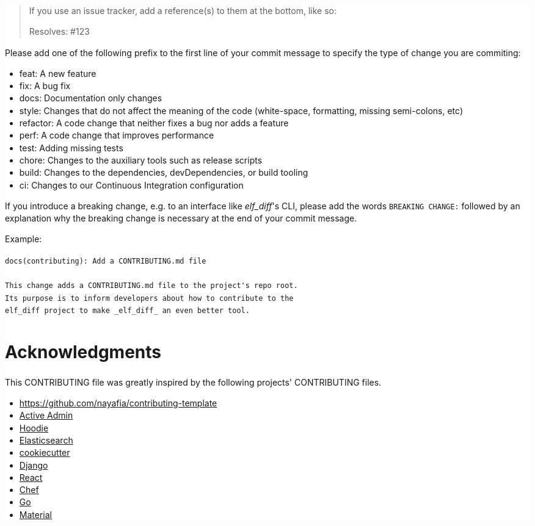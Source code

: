 >
> If you use an issue tracker, add a reference(s) to them at the bottom,
> like so:
>
> Resolves: #123

Please add one of the following prefix to the first line of your commit message
to specify the type of change you are commiting:

* feat: A new feature
* fix: A bug fix
* docs: Documentation only changes
* style: Changes that do not affect the meaning of the code (white-space, formatting, missing semi-colons, etc)
* refactor: A code change that neither fixes a bug nor adds a feature
* perf: A code change that improves performance
* test: Adding missing tests
* chore: Changes to the auxiliary tools such as release scripts
* build: Changes to the dependencies, devDependencies, or build tooling
* ci: Changes to our Continuous Integration configuration

If you introduce a breaking change, e.g. to an interface like _elf_diff_'s CLI, please 
add the words `BREAKING CHANGE:` followed by an explanation why the breaking
change is necessary at the end of your commit message.

Example:
```txt
docs(contributing): Add a CONTRIBUTING.md file

This change adds a CONTRIBUTING.md file to the project's repo root.
Its purpose is to inform developers about how to contribute to the
elf_diff project to make _elf_diff_ an even better tool.
```

# Acknowledgments

This CONTRIBUTING file was greatly inspired by the following projects' 
CONTRIBUTING files.

* https://github.com/nayafia/contributing-template
* [Active Admin](https://github.com/activeadmin/activeadmin/blob/master/CONTRIBUTING.md)
* [Hoodie](https://github.com/hoodiehq/hoodie/blob/master/CONTRIBUTING.md)
* [Elasticsearch](https://github.com/elastic/elasticsearch/blob/master/CONTRIBUTING.md)
* [cookiecutter](https://github.com/audreyr/cookiecutter/blob/master/CONTRIBUTING.rst)
* [Django](https://docs.djangoproject.com/en/dev/internals/contributing/new-contributors/#first-steps)
* [React](https://github.com/facebook/react/blob/master/CONTRIBUTING.md#pull-requests)
* [Chef](https://github.com/chef/chef/blob/master/CONTRIBUTING.md#chef-obvious-fix-policy)
* [Go](https://github.com/golang/go/blob/master/CONTRIBUTING.md#filing-issues)
* [Material](https://github.com/angular/material/blob/master/.github/CONTRIBUTING.md#commit)
